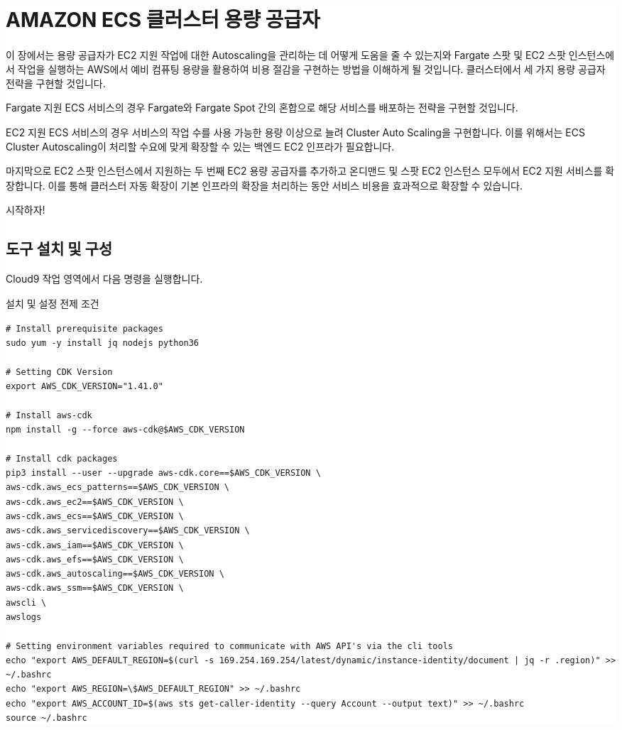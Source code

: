 # AMAZON ECS 클러스터 용량 공급자

이 장에서는 용량 공급자가 EC2 지원 작업에 대한 Autoscaling을 관리하는 데 어떻게 도움을 줄 수 있는지와 Fargate 스팟 및 EC2 스팟 인스턴스에서 작업을 실행하는 AWS에서 예비 컴퓨팅 용량을 활용하여 비용 절감을 구현하는 방법을 이해하게 될 것입니다. 클러스터에서 세 가지 용량 공급자 전략을 구현할 것입니다.

Fargate 지원 ECS 서비스의 경우 Fargate와 Fargate Spot 간의 혼합으로 해당 서비스를 배포하는 전략을 구현할 것입니다.

EC2 지원 ECS 서비스의 경우 서비스의 작업 수를 사용 가능한 용량 이상으로 늘려 Cluster Auto Scaling을 구현합니다. 이를 위해서는 ECS Cluster Autoscaling이 처리할 수요에 맞게 확장할 수 있는 백엔드 EC2 인프라가 필요합니다.

마지막으로 EC2 스팟 인스턴스에서 지원하는 두 번째 EC2 용량 공급자를 추가하고 온디맨드 및 스팟 EC2 인스턴스 모두에서 EC2 지원 서비스를 확장합니다. 이를 통해 클러스터 자동 확장이 기본 인프라의 확장을 처리하는 동안 서비스 비용을 효과적으로 확장할 수 있습니다.

시작하자!

## 도구 설치 및 구성

Cloud9 작업 영역에서 다음 명령을 실행합니다.

설치 및 설정 전제 조건

```
# Install prerequisite packages
sudo yum -y install jq nodejs python36

# Setting CDK Version
export AWS_CDK_VERSION="1.41.0"

# Install aws-cdk
npm install -g --force aws-cdk@$AWS_CDK_VERSION

# Install cdk packages
pip3 install --user --upgrade aws-cdk.core==$AWS_CDK_VERSION \
aws-cdk.aws_ecs_patterns==$AWS_CDK_VERSION \
aws-cdk.aws_ec2==$AWS_CDK_VERSION \
aws-cdk.aws_ecs==$AWS_CDK_VERSION \
aws-cdk.aws_servicediscovery==$AWS_CDK_VERSION \
aws-cdk.aws_iam==$AWS_CDK_VERSION \
aws-cdk.aws_efs==$AWS_CDK_VERSION \
aws-cdk.aws_autoscaling==$AWS_CDK_VERSION \
aws-cdk.aws_ssm==$AWS_CDK_VERSION \
awscli \
awslogs

# Setting environment variables required to communicate with AWS API's via the cli tools
echo "export AWS_DEFAULT_REGION=$(curl -s 169.254.169.254/latest/dynamic/instance-identity/document | jq -r .region)" >> ~/.bashrc
echo "export AWS_REGION=\$AWS_DEFAULT_REGION" >> ~/.bashrc
echo "export AWS_ACCOUNT_ID=$(aws sts get-caller-identity --query Account --output text)" >> ~/.bashrc
source ~/.bashrc
```
